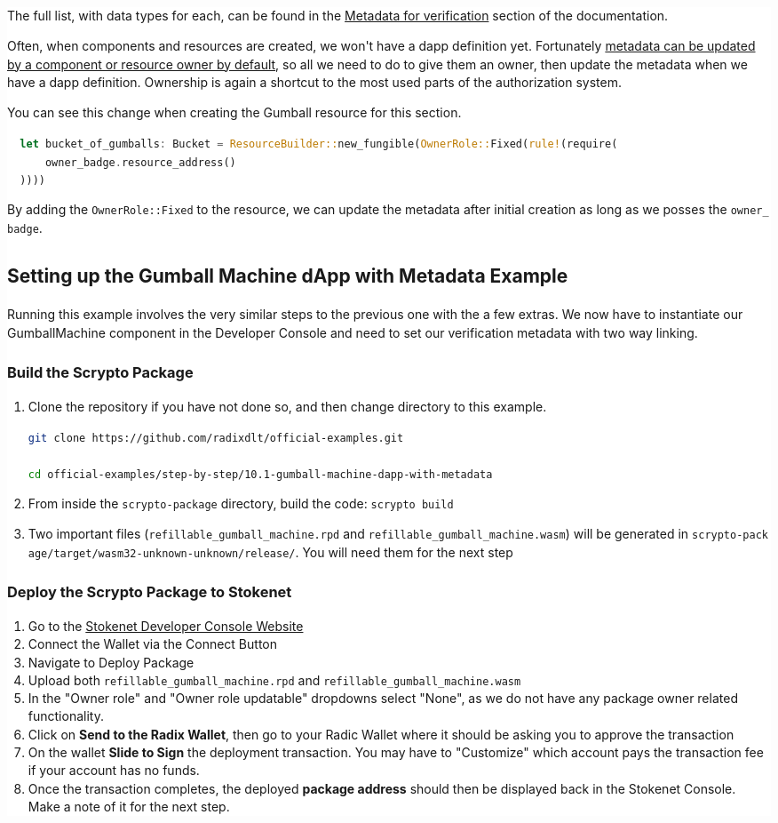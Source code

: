 The full list, with data types for each, can be found in the
[Metadata for verification](https://docs.radixdlt.com/docs/metadata-for-verification#metadata-standards-for-verification-of-onledger-entities)
section of the documentation.

Often, when components and resources are created, we won't have a dapp
definition yet. Fortunately
[metadata can be updated by a component or resource owner by default](https://docs.radixdlt.com/docs/entity-metadata#updating-and-locking-metadata),
so all we need to do to give them an owner, then update the metadata when we
have a dapp definition. Ownership is again a shortcut to the most used parts of
the authorization system.

You can see this change when creating the Gumball resource for this section.

```rust
  let bucket_of_gumballs: Bucket = ResourceBuilder::new_fungible(OwnerRole::Fixed(rule!(require(
      owner_badge.resource_address()
  ))))
```

By adding the `OwnerRole::Fixed` to the resource, we can update the metadata
after initial creation as long as we posses the `owner_badge`.

## Setting up the Gumball Machine dApp with Metadata Example

Running this example involves the very similar steps to the previous one with
the a few extras. We now have to instantiate our GumballMachine component in the
Developer Console and need to set our verification metadata with two way
linking.

### Build the Scrypto Package

1.  Clone the repository if you have not done so, and then change directory to
    this example.

    ```sh
    git clone https://github.com/radixdlt/official-examples.git

    cd official-examples/step-by-step/10.1-gumball-machine-dapp-with-metadata
    ```

2.  From inside the `scrypto-package` directory, build the code: `scrypto build`
3.  Two important files (`refillable_gumball_machine.rpd` and
    `refillable_gumball_machine.wasm`) will be generated in
    `scrypto-package/target/wasm32-unknown-unknown/release/`. You will need them
    for the next step

### Deploy the Scrypto Package to Stokenet

1. Go to the
   [Stokenet Developer Console Website](https://stokenet-console.radixdlt.com/deploy-package)
2. Connect the Wallet via the Connect Button
3. Navigate to Deploy Package
4. Upload both `refillable_gumball_machine.rpd` and
   `refillable_gumball_machine.wasm`
5. In the "Owner role" and "Owner role updatable" dropdowns select "None", as we
   do not have any package owner related functionality.
6. Click on **Send to the Radix Wallet**, then go to your Radic Wallet where it
   should be asking you to approve the transaction
7. On the wallet **Slide to Sign** the deployment transaction. You may have to
   "Customize" which account pays the transaction fee if your account has no
   funds.
8. Once the transaction completes, the deployed **package address** should then
   be displayed back in the Stokenet Console. Make a note of it for the next
   step.
